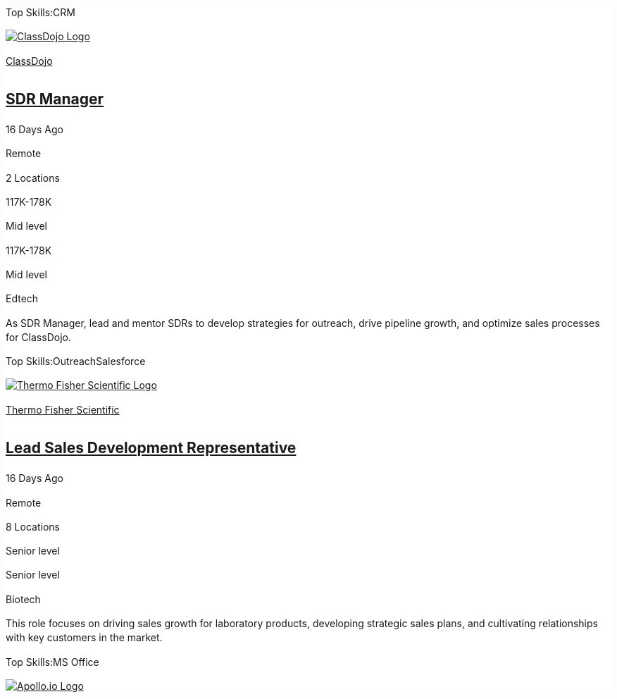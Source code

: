 Top Skills:CRM

[![ClassDojo Logo](https://cdn.builtin.com/cdn-cgi/image/f=auto,fit=scale-down,w=128,h=128/https://builtin.com/sites/www.builtin.com/files/2022-03/ClassDojo%20.jpeg)](https://builtin.com/company/classdojo)

[ClassDojo](https://builtin.com/company/classdojo)

## [SDR Manager](https://builtin.com/job/sdr-manager/4378535)

16 Days Ago

Remote

2 Locations


117K-178K

Mid level

117K-178K

Mid level

Edtech

As SDR Manager, lead and mentor SDRs to develop strategies for outreach, drive pipeline growth, and optimize sales processes for ClassDojo.

Top Skills:OutreachSalesforce

[![Thermo Fisher Scientific Logo](https://cdn.builtin.com/cdn-cgi/image/f=auto,fit=scale-down,w=128,h=128/https://builtin.com/sites/www.builtin.com/files/2022-10/thermo-fisher-scientific-squareLogo-1622674704411.png)](https://builtin.com/company/thermo-fisher-scientific)

[Thermo Fisher Scientific](https://builtin.com/company/thermo-fisher-scientific)

## [Lead Sales Development Representative](https://builtin.com/job/lead-sales-development-representative/4377536)

16 Days Ago

Remote

8 Locations


Senior level

Senior level

Biotech

This role focuses on driving sales growth for laboratory products, developing strategic sales plans, and cultivating relationships with key customers in the market.

Top Skills:MS Office

[![Apollo.io Logo](https://cdn.builtin.com/cdn-cgi/image/f=auto,fit=scale-down,w=128,h=128/https://builtin.com/sites/www.builtin.com/files/2021-12/Apollo.jpg)](https://builtin.com/company/apolloio)

